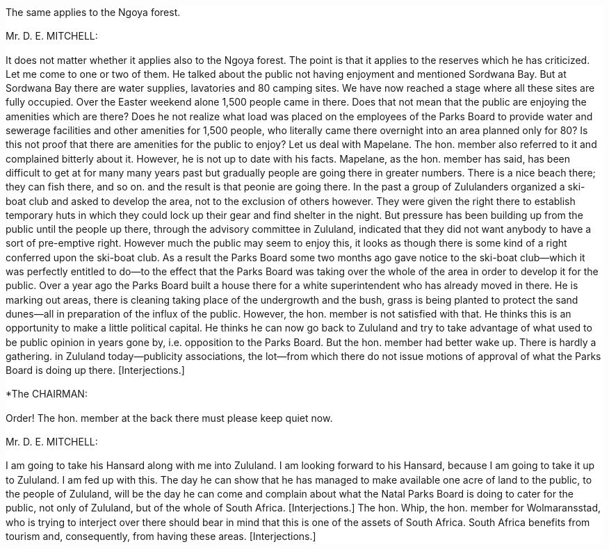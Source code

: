 <p>The same applies to the Ngoya forest.</p>

</speech><speech by="#mitchell">

<from><span class="col_5373-5374" refersTo="page_1175"/>Mr. <person refersTo="hansard_za">D. E. MITCHELL</person>:</from>

<p>It does not matter whether it applies also to the Ngoya forest. The point is that it applies to the reserves which he has criticized. Let me come to one or two of them. He talked about the public not having enjoyment and mentioned Sordwana Bay. But at Sordwana Bay there are water supplies, lavatories and 80 camping sites. We have now reached a stage where all these sites are fully occupied. Over the Easter weekend alone 1,500 people came in there. Does that not mean that the public are enjoying the amenities which are there&#x003F; Does he not realize what load was placed on the employees of the Parks Board to provide water and sewerage facilities and other amenities for 1,500 people, who literally came there overnight into an area planned only for 80&#x003F; Is this not proof that there are amenities for the public to enjoy&#x003F; Let us deal with Mapelane. The hon. member also referred to it and complained bitterly about it. However, he is not up to date with his facts. Mapelane, as the hon. member has said, has been difficult to get at for many many years past but gradually people are going there in greater numbers. There is a nice beach there; they can fish there, and so on. and the result is that peonie are going there. In the past a group of Zululanders organized a ski-boat club and asked to develop the area, not to the exclusion of others however. They were given the right there to establish temporary huts in which they could lock up their gear and find shelter in the night. But pressure has been building up from the public until the people up there, through the advisory committee in Zululand, indicated that they did not want anybody to have a sort of pre-emptive right. However much the public may seem to enjoy this, it looks as though there is some kind of a right conferred upon the ski-boat club. As a result the Parks Board some two months ago gave notice to the ski-boat club&#x2014;which it was perfectly entitled to do&#x2014;to the effect that the Parks Board was taking over the whole of the area in order to develop it for the public. Over a year ago the Parks Board built a house there for a white superintendent who has already moved in there. He is marking out areas, there is cleaning taking place of the undergrowth and the bush, grass is being planted to protect the sand dunes&#x2014;all in preparation of the influx of the public. However, the hon. member is not satisfied with that. He thinks this is an opportunity to make a little political capital. He thinks he can now go back to Zululand and try to take advantage of what used to be public opinion in years gone by, i.e. opposition to the Parks Board. But the hon. member had better wake up. There is hardly a gathering. in Zululand today&#x2014;publicity associations, the lot&#x2014;from which there do not issue motions of approval of what the Parks Board is doing up there. [Interjections.]</p>

</speech>

<speech by="#chairman">

<from>*The <person refersTo="hansard_za">CHAIRMAN</person>:</from>

<p>Order! The hon. member at the back there must please keep quiet now.</p>

</speech>

<speech by="#mitchell">

<from>Mr. <person refersTo="hansard_za">D. E. MITCHELL</person>:</from>

<p>I am going to take his Hansard along with me into Zululand. I am looking forward to his Hansard, because I am going to take it up to Zululand. I am fed up with this. The day he can show that he has managed to make available one acre of land to the public, to the people of Zululand, will be the day he can come and complain about what the Natal Parks Board is doing to cater for the public, not only of Zululand, but of the whole of South Africa. [Interjections.] The hon. Whip, the hon. member for Wolmaransstad, who is trying to interject over there should bear in mind that this is one of the assets of South Africa. South Africa benefits from tourism and, consequently, from having these areas. [Interjections.]</p>
